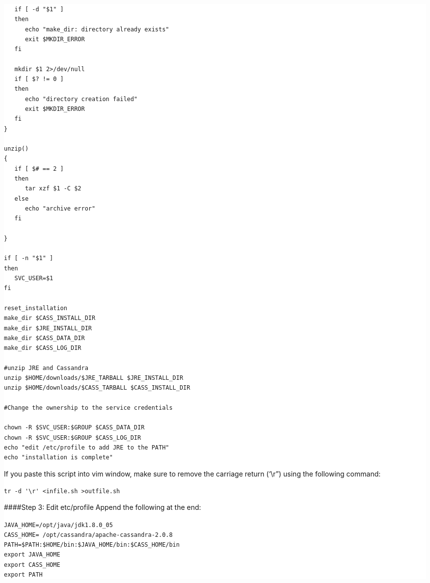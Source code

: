 	   if [ -d "$1" ]
	   then
	      echo "make_dir: directory already exists"
	      exit $MKDIR_ERROR
	   fi
	
	   mkdir $1 2>/dev/null
	   if [ $? != 0 ]
	   then
	      echo "directory creation failed"
	      exit $MKDIR_ERROR
	   fi
	}
	
	unzip()
	{
	   if [ $# == 2 ]
	   then
	      tar xzf $1 -C $2
	   else
	      echo "archive error"
	   fi
	   
	}
	
	if [ -n "$1" ]
	then
	   SVC_USER=$1
	fi
	
	reset_installation 
	make_dir $CASS_INSTALL_DIR
	make_dir $JRE_INSTALL_DIR
	make_dir $CASS_DATA_DIR
	make_dir $CASS_LOG_DIR
	
	#unzip JRE and Cassandra 
	unzip $HOME/downloads/$JRE_TARBALL $JRE_INSTALL_DIR
	unzip $HOME/downloads/$CASS_TARBALL $CASS_INSTALL_DIR
	
	#Change the ownership to the service credentials
	
	chown -R $SVC_USER:$GROUP $CASS_DATA_DIR
	chown -R $SVC_USER:$GROUP $CASS_LOG_DIR
	echo "edit /etc/profile to add JRE to the PATH"
	echo "installation is complete"


If you paste this script into vim window, make sure to remove the carriage return (‘\r”) using the following command:

	tr -d '\r' <infile.sh >outfile.sh

####Step 3: Edit etc/profile
Append the following at the end: 

	JAVA_HOME=/opt/java/jdk1.8.0_05 
	CASS_HOME= /opt/cassandra/apache-cassandra-2.0.8
	PATH=$PATH:$HOME/bin:$JAVA_HOME/bin:$CASS_HOME/bin
	export JAVA_HOME
	export CASS_HOME
	export PATH
